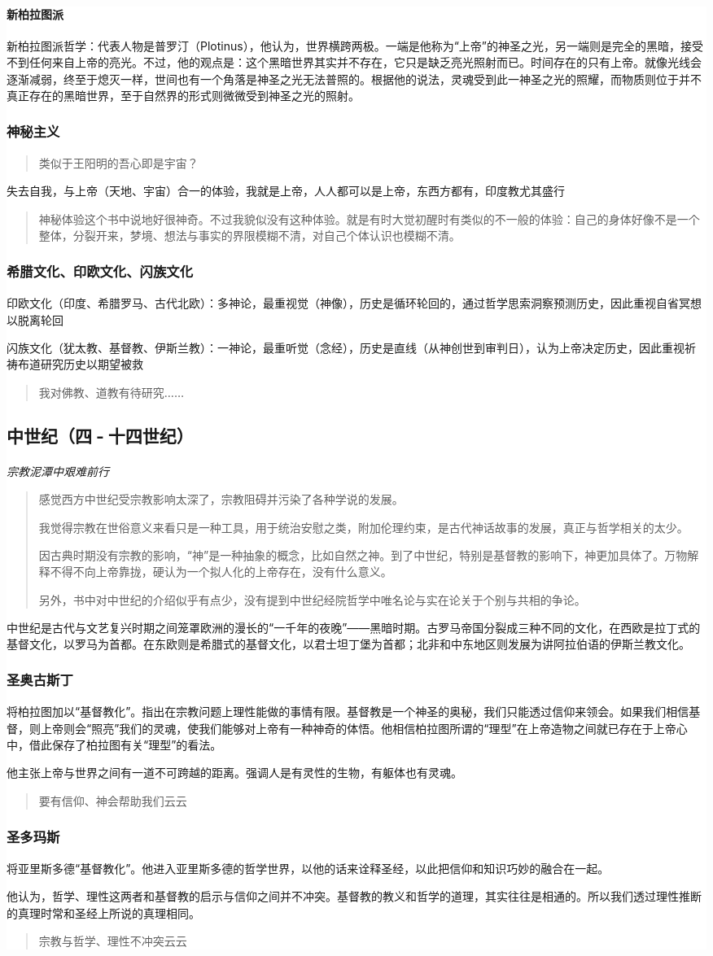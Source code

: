 #### 新柏拉图派

新柏拉图派哲学：代表人物是普罗汀（Plotinus），他认为，世界横跨两极。一端是他称为“上帝”的神圣之光，另一端则是完全的黑暗，接受不到任何来自上帝的亮光。不过，他的观点是：这个黑暗世界其实并不存在，它只是缺乏亮光照射而已。时间存在的只有上帝。就像光线会逐渐减弱，终至于熄灭一样，世间也有一个角落是神圣之光无法普照的。根据他的说法，灵魂受到此一神圣之光的照耀，而物质则位于并不真正存在的黑暗世界，至于自然界的形式则微微受到神圣之光的照射。

### 神秘主义

> 类似于王阳明的吾心即是宇宙？

失去自我，与上帝（天地、宇宙）合一的体验，我就是上帝，人人都可以是上帝，东西方都有，印度教尤其盛行

> 神秘体验这个书中说地好很神奇。不过我貌似没有这种体验。就是有时大觉初醒时有类似的不一般的体验：自己的身体好像不是一个整体，分裂开来，梦境、想法与事实的界限模糊不清，对自己个体认识也模糊不清。

### 希腊文化、印欧文化、闪族文化

印欧文化（印度、希腊罗马、古代北欧）：多神论，最重视觉（神像），历史是循环轮回的，通过哲学思索洞察预测历史，因此重视自省冥想以脱离轮回

闪族文化（犹太教、基督教、伊斯兰教）：一神论，最重听觉（念经），历史是直线（从神创世到审判日），认为上帝决定历史，因此重视祈祷布道研究历史以期望被救

> 我对佛教、道教有待研究……

## 中世纪（四 - 十四世纪）

*宗教泥潭中艰难前行*

> 感觉西方中世纪受宗教影响太深了，宗教阻碍并污染了各种学说的发展。
>
> 我觉得宗教在世俗意义来看只是一种工具，用于统治安慰之类，附加伦理约束，是古代神话故事的发展，真正与哲学相关的太少。
>
> 因古典时期没有宗教的影响，“神”是一种抽象的概念，比如自然之神。到了中世纪，特别是基督教的影响下，神更加具体了。万物解释不得不向上帝靠拢，硬认为一个拟人化的上帝存在，没有什么意义。
>
> 另外，书中对中世纪的介绍似乎有点少，没有提到中世纪经院哲学中唯名论与实在论关于个别与共相的争论。

中世纪是古代与文艺复兴时期之间笼罩欧洲的漫长的“一千年的夜晚”——黑暗时期。古罗马帝国分裂成三种不同的文化，在西欧是拉丁式的基督文化，以罗马为首都。在东欧则是希腊式的基督文化，以君士坦丁堡为首都；北非和中东地区则发展为讲阿拉伯语的伊斯兰教文化。



### 圣奥古斯丁


将柏拉图加以“基督教化”。指出在宗教问题上理性能做的事情有限。基督教是一个神圣的奥秘，我们只能透过信仰来领会。如果我们相信基督，则上帝则会“照亮”我们的灵魂，使我们能够对上帝有一种神奇的体悟。他相信柏拉图所谓的“理型”在上帝造物之间就已存在于上帝心中，借此保存了柏拉图有关“理型”的看法。

他主张上帝与世界之间有一道不可跨越的距离。强调人是有灵性的生物，有躯体也有灵魂。

> 要有信仰、神会帮助我们云云

### 圣多玛斯

将亚里斯多德“基督教化”。他进入亚里斯多德的哲学世界，以他的话来诠释圣经，以此把信仰和知识巧妙的融合在一起。

他认为，哲学、理性这两者和基督教的启示与信仰之间并不冲突。基督教的教义和哲学的道理，其实往往是相通的。所以我们透过理性推断的真理时常和圣经上所说的真理相同。

> 宗教与哲学、理性不冲突云云

